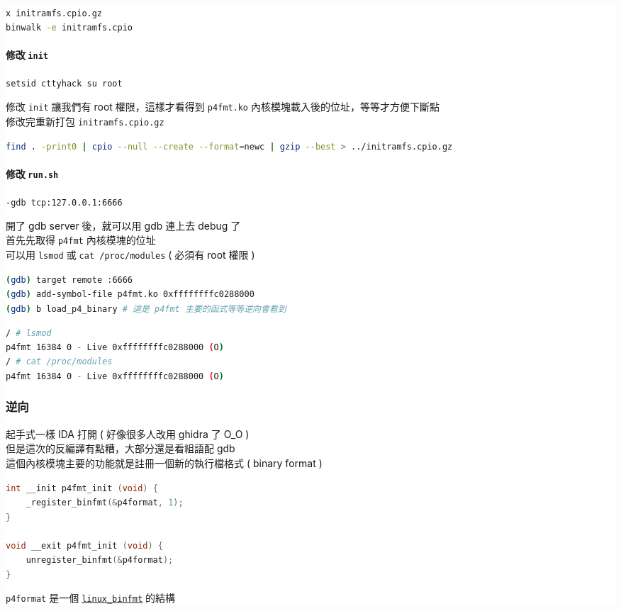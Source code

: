 ```bash
x initramfs.cpio.gz
binwalk -e initramfs.cpio
```

#### 修改 `init`

```bash
setsid cttyhack su root
```

修改 `init` 讓我們有 root 權限，這樣才看得到 `p4fmt.ko` 內核模塊載入後的位址，等等才方便下斷點  
修改完重新打包 `initramfs.cpio.gz`

```bash
find . -print0 | cpio --null --create --format=newc | gzip --best > ../initramfs.cpio.gz
```

#### 修改 `run.sh`

```bash
-gdb tcp:127.0.0.1:6666
```

開了 gdb server 後，就可以用 gdb 連上去 debug 了  
首先先取得 `p4fmt` 內核模塊的位址  
可以用 `lsmod` 或 `cat /proc/modules` ( 必須有 root 權限 )

```bash gdb
(gdb) target remote :6666
(gdb) add-symbol-file p4fmt.ko 0xffffffffc0288000
(gdb) b load_p4_binary # 這是 p4fmt 主要的函式等等逆向會看到
```

```bash "取得 p4fmt 位址"
/ # lsmod
p4fmt 16384 0 - Live 0xffffffffc0288000 (O)
/ # cat /proc/modules
p4fmt 16384 0 - Live 0xffffffffc0288000 (O)
```

### 逆向

起手式一樣 IDA 打開 ( 好像很多人改用 ghidra 了 O_O )  
但是這次的反編譯有點糟，大部分還是看組語配 gdb  
這個內核模塊主要的功能就是註冊一個新的執行檔格式 ( binary format )  

```c
int __init p4fmt_init (void) {
    _register_binfmt(&p4format, 1);
}

void __exit p4fmt_init (void) {
    unregister_binfmt(&p4format);
}
```

`p4format` 是一個 [`linux_binfmt`](https://elixir.bootlin.com/linux/v5.0/source/include/linux/binfmts.h#L95) 的結構
